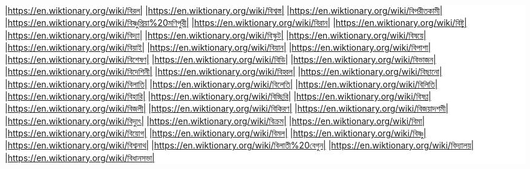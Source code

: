 |https://en.wiktionary.org/wiki/বিরল|
|https://en.wiktionary.org/wiki/বিশ্বস্ত|
|https://en.wiktionary.org/wiki/বিপরীতকামী|
|https://en.wiktionary.org/wiki/বিষ্ণুপ্রিয়া%20মণিপুরী|
|https://en.wiktionary.org/wiki/বিরান|
|https://en.wiktionary.org/wiki/বিষ্টু|
|https://en.wiktionary.org/wiki/বিদ্যা|
|https://en.wiktionary.org/wiki/বিস্কুট|
|https://en.wiktionary.org/wiki/বিষয়ে|
|https://en.wiktionary.org/wiki/বিয়াই|
|https://en.wiktionary.org/wiki/বিয়ান|
|https://en.wiktionary.org/wiki/বিপাশা|
|https://en.wiktionary.org/wiki/বিশেষণ|
|https://en.wiktionary.org/wiki/বিড়ি|
|https://en.wiktionary.org/wiki/বিভাজন|
|https://en.wiktionary.org/wiki/বিদেশিনী|
|https://en.wiktionary.org/wiki/বিহ্বল|
|https://en.wiktionary.org/wiki/বিছানো|
|https://en.wiktionary.org/wiki/বিলাতি|
|https://en.wiktionary.org/wiki/বিলেতি|
|https://en.wiktionary.org/wiki/বিলিতি|
|https://en.wiktionary.org/wiki/বিহারি|
|https://en.wiktionary.org/wiki/বিচ্ছিরি|
|https://en.wiktionary.org/wiki/বিষণ্ণ|
|https://en.wiktionary.org/wiki/বিজলী|
|https://en.wiktionary.org/wiki/বিকিরণ|
|https://en.wiktionary.org/wiki/বিজয়াদশমী|
|https://en.wiktionary.org/wiki/বিদ্যুৎ|
|https://en.wiktionary.org/wiki/বিক্রম|
|https://en.wiktionary.org/wiki/বিমা|
|https://en.wiktionary.org/wiki/বিয়োগ|
|https://en.wiktionary.org/wiki/বিমল|
|https://en.wiktionary.org/wiki/বিষ্ণু|
|https://en.wiktionary.org/wiki/বিশ্বনাথ|
|https://en.wiktionary.org/wiki/বিলাতী%20বেগুন|
|https://en.wiktionary.org/wiki/বিদ্যালয়|
|https://en.wiktionary.org/wiki/বিধানসভা|